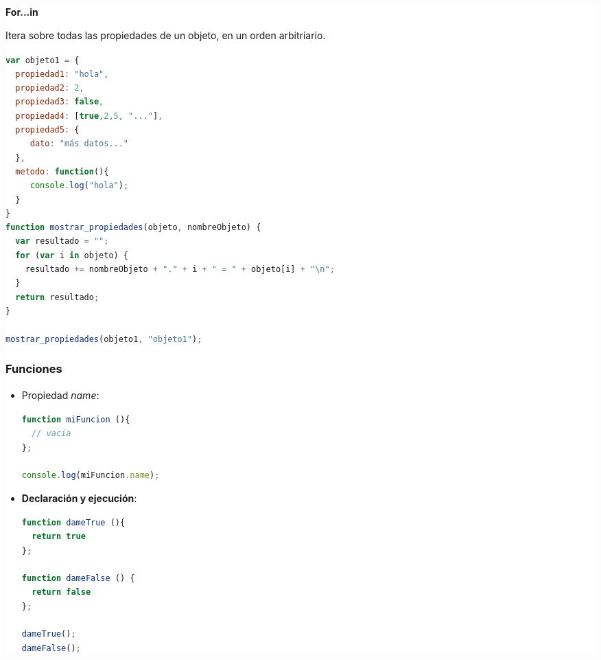 **For...in**

Itera sobre todas las propiedades de un objeto, en un orden arbitriario.

```javascript
var objeto1 = {
  propiedad1: "hola",
  propiedad2: 2,
  propiedad3: false,
  propiedad4: [true,2,5, "..."],
  propiedad5: {
  	 dato: "más datos..."
  },
  metodo: function(){
  	 console.log("hola");
  }
}
function mostrar_propiedades(objeto, nombreObjeto) {
  var resultado = "";
  for (var i in objeto) {
    resultado += nombreObjeto + "." + i + " = " + objeto[i] + "\n";
  }
  return resultado;
}

mostrar_propiedades(objeto1, "objeto1");
```

### Funciones


- Propiedad *name*:

  ```javascript
  function miFuncion (){
    // vacia
  };

  console.log(miFuncion.name);
  ```


- **Declaración y ejecución**:

  ```javascript
  function dameTrue (){
    return true
  };

  function dameFalse () {
    return false
  };

  dameTrue();
  dameFalse();
  ```
